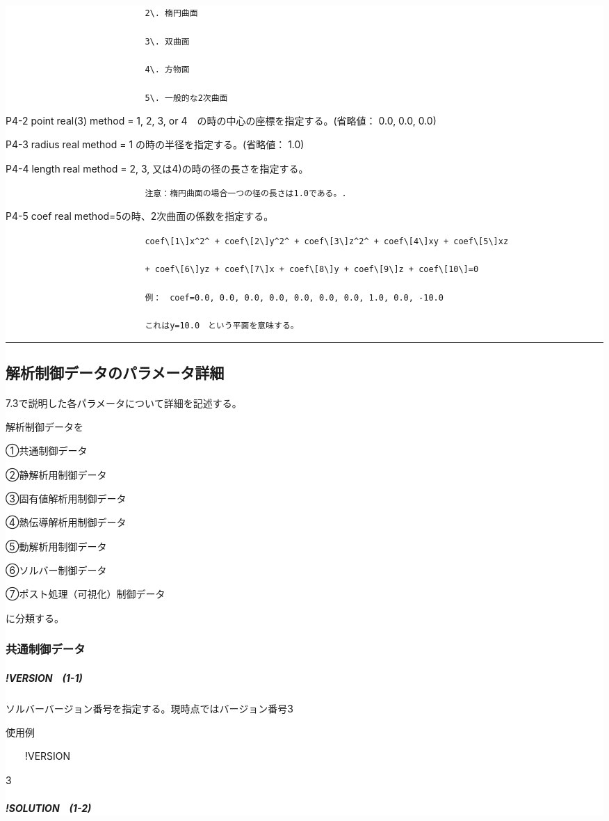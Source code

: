                                 2\. 楕円曲面

                                3\. 双曲面

                                4\. 方物面

                                5\. 一般的な2次曲面

  P4-2   point        real(3)   method = 1, 2, 3, or 4　の時の中心の座標を指定する。(省略値： 0.0, 0.0, 0.0)

  P4-3   radius       real      method = 1 の時の半径を指定する。(省略値： 1.0)

  P4-4   length       real      method = 2, 3, 又は4)の時の径の長さを指定する。

                                注意：楕円曲面の場合一つの径の長さは1.0である。.

  P4-5   coef         real      method=5の時、2次曲面の係数を指定する。

                                coef\[1\]x^2^ + coef\[2\]y^2^ + coef\[3\]z^2^ + coef\[4\]xy + coef\[5\]xz

                                + coef\[6\]yz + coef\[7\]x + coef\[8\]y + coef\[9\]z + coef\[10\]=0

                                例：　coef=0.0, 0.0, 0.0, 0.0, 0.0, 0.0, 0.0, 1.0, 0.0, -10.0

                                これはy=10.0　という平面を意味する。
  ------------------------------------------------------------------------------------------------------------

## 解析制御データのパラメータ詳細

7.3で説明した各パラメータについて詳細を記述する。

解析制御データを

①共通制御データ

②静解析用制御データ

③固有値解析用制御データ

④熱伝導解析用制御データ

⑤動解析用制御データ

⑥ソルバー制御データ

⑦ポスト処理（可視化）制御データ

に分類する。

### 共通制御データ

##### !VERSION　(1-1)

ソルバーバージョン番号を指定する。現時点ではバージョン番号3

使用例

　　!VERSION

3

##### !SOLUTION　(1-2)
